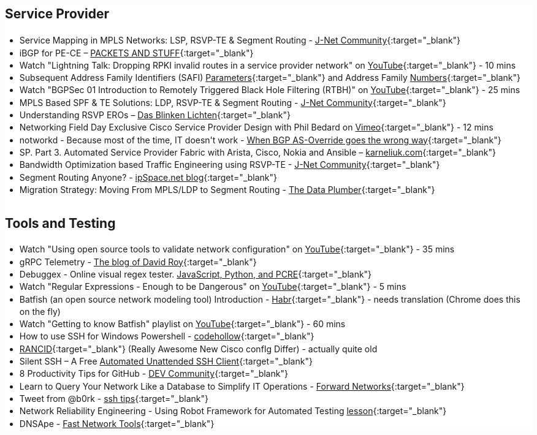 ## Service Provider

* Service Mapping in MPLS Networks: LSP, RSVP-TE & Segment Routing - [J-Net Community](https://forums.juniper.net/t5/Routing/Service-Mapping-in-MPLS-Networks-LSP-RSVP-TE-amp-Segment-Routing/ta-p/458537){:target="_blank"}
* iBGP for PE-CE – [PACKETS AND STUFF](https://tgregory.org/2016/03/24/ibgp-for-pe-ce/){:target="_blank"}
* Watch "Lightning Talk: Dropping RPKI invalid routes in a service provider network" on [YouTube](https://youtu.be/DkUZvlj1wCk){:target="_blank"} - 10 mins
* Subsequent Address Family Identifiers (SAFI) [Parameters](https://www.iana.org/assignments/safi-namespace/safi-namespace.xhtml){:target="_blank"} and Address Family [Numbers](http://www.iana.org/assignments/address-family-numbers/address-family-numbers.xhtml){:target="_blank"}
* Watch "BGPSec 01 Introduction to Remotely Triggered Black Hole Filtering (RTBH)" on [YouTube](https://youtu.be/LgAt-llsPLg){:target="_blank"} - 25 mins
* MPLS Based SPF & TE Solutions: LDP, RSVP-TE & Segment Routing - [J-Net Community](https://forums.juniper.net/t5/Routing/MPLS-Based-SPF-amp-TE-Solutions-LDP-RSVP-TE-amp-Segment-Routing/ta-p/445271){:target="_blank"}
* Understanding RSVP EROs – [Das Blinken Lichten](http://www.dasblinkenlichten.com/understanding-rsvp-eros/){:target="_blank"}
* Networking Field Day Exclusive Cisco Service Provider Design with Phil Bedard on [Vimeo](https://vimeo.com/311712078){:target="_blank"} - 12 mins
* notworkd - Because most of the time, IT doesn't work - [When BGP AS-Override goes the wrong way](https://notworkd.io/post/when-bgp-as-override-goes-the-wrong-way/){:target="_blank"}
* SP. Part 3. Automated Service Provider Fabric with Arista, Cisco, Nokia and Ansible – [karneliuk.com](http://karneliuk.com/2019/01/sp-part-3-automated-service-provider-fabric-with-arista-cisco-nokia-and-ansible/){:target="_blank"}
* Bandwidth Optimization based Traffic Engineering using RSVP-TE - [J-Net Community](https://forums.juniper.net/t5/Routing/Bandwidth-Optimization-based-Traffic-Engineering-using-RSVP-TE/ta-p/410097){:target="_blank"}
* Segment Routing Anyone? - [ipSpace.net blog](https://blog.ipspace.net/2018/12/segment-routing-anyone.html){:target="_blank"}
* Migration Strategy: Moving From MPLS/LDP to Segment Routing - [The Data Plumber](https://dataplumber.wordpress.com/2019/03/21/migration-strategy-moving-from-mpls-ldp-to-segment-routing/){:target="_blank"}

## Tools and Testing

* Watch "Using open source tools to validate network configuration" on [YouTube](https://youtu.be/D9hZiW66jw4){:target="_blank"} - 35 mins
* gRPC Telemetry - [The blog of David Roy](http://junosandme.over-blog.com/2019/02/grpc-telemetry.html){:target="_blank"}
* Debuggex - Online visual regex tester. [JavaScript, Python, and PCRE](https://www.debuggex.com/){:target="_blank"}
* Watch "Regular Expressions - Enough to be Dangerous" on [YouTube](https://youtu.be/bgBWp9EIlMM){:target="_blank"} - 5 mins
* Batfish (an open source network modeling tool) Introduction - [Habr](https://habr.com/ru/post/441532/){:target="_blank"} - needs translation (Chrome does this on the fly)
* Watch "Getting to know Batfish" playlist on [YouTube](https://www.youtube.com/playlist?list=PLUXUN_5CNTWJeMUqbUFcdi2qPnm_2mit3){:target="_blank"} - 60 mins
* How to use SSH for Windows Powershell - [codehollow](https://codehollow.com/2017/06/ssh-for-windows-powershell/){:target="_blank"}
* [RANCID](https://en.m.wikipedia.org/wiki/RANCID_%28software%29?wprov=sfla1){:target="_blank"} (Really Awesome New Cisco confIg Differ) - actually quite old
* Silent SSH – A Free [Automated Unattended SSH Client](http://silentssh.com/){:target="_blank"}
* 8 Productivity Tips for GitHub - [DEV Community](https://dev.to/_darrenburns/8-productivity-tips-for-github-44kn){:target="_blank"}
* Learn to Query Your Network Like a Database to Simplify IT Operations - [Forward Networks](https://www.forwardnetworks.com/2019/01/23/network-query-engine/){:target="_blank"}
* Tweet from @b0rk - [ssh tips](https://t.co/iLvKv1vdZg){:target="_blank"}
* Network Reliability Engineering - Using Robot Framework for Automated Testing [lesson](https://networkreliability.engineering/2018/12/using-robot-framework-for-automated-testing/?__s=z7fzphqndfekhs6fxyny){:target="_blank"}
* DNSApe - [Fast Network Tools](https://dnsape.com/){:target="_blank"}